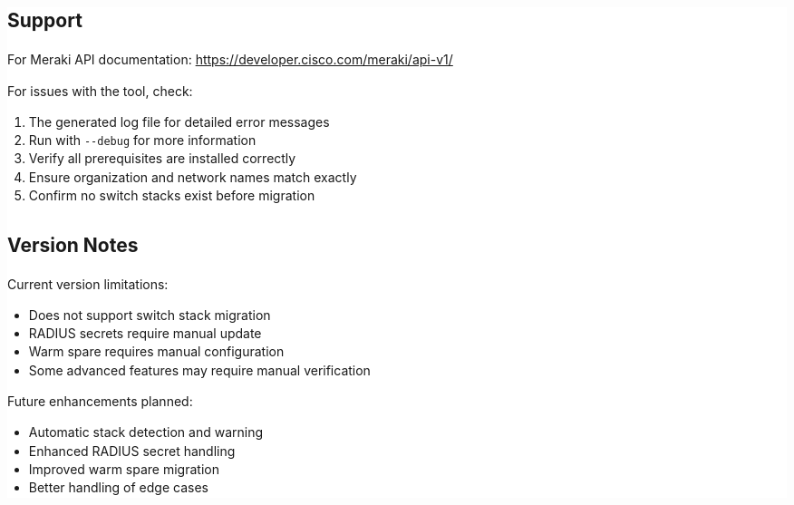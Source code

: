 ```bash
```

## Support

For Meraki API documentation: https://developer.cisco.com/meraki/api-v1/

For issues with the tool, check:
1. The generated log file for detailed error messages
2. Run with `--debug` for more information
3. Verify all prerequisites are installed correctly
4. Ensure organization and network names match exactly
5. Confirm no switch stacks exist before migration

## Version Notes

Current version limitations:
- Does not support switch stack migration
- RADIUS secrets require manual update
- Warm spare requires manual configuration
- Some advanced features may require manual verification

Future enhancements planned:
- Automatic stack detection and warning
- Enhanced RADIUS secret handling
- Improved warm spare migration
- Better handling of edge cases
